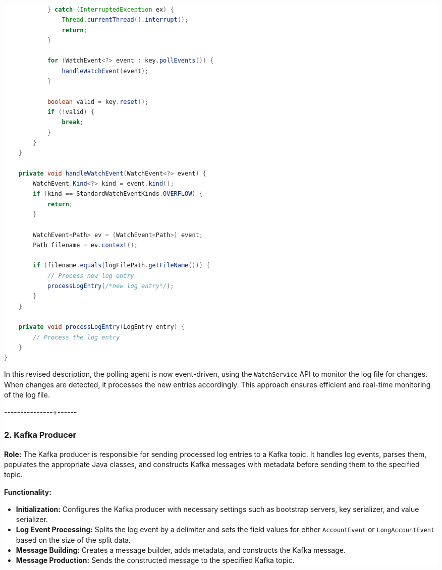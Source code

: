 ```java
            } catch (InterruptedException ex) {
                Thread.currentThread().interrupt();
                return;
            }

            for (WatchEvent<?> event : key.pollEvents()) {
                handleWatchEvent(event);
            }

            boolean valid = key.reset();
            if (!valid) {
                break;
            }
        }
    }

    private void handleWatchEvent(WatchEvent<?> event) {
        WatchEvent.Kind<?> kind = event.kind();
        if (kind == StandardWatchEventKinds.OVERFLOW) {
            return;
        }

        WatchEvent<Path> ev = (WatchEvent<Path>) event;
        Path filename = ev.context();

        if (filename.equals(logFilePath.getFileName())) {
            // Process new log entry
            processLogEntry(/*new log entry*/);
        }
    }

    private void processLogEntry(LogEntry entry) {
        // Process the log entry
    }
}
```

In this revised description, the polling agent is now event-driven, using the `WatchService` API to monitor the log file for changes. When changes are detected, it processes the new entries accordingly. This approach ensures efficient and real-time monitoring of the log file.

---------------+------
### 2. Kafka Producer

**Role:**
The Kafka producer is responsible for sending processed log entries to a Kafka topic. It handles log events, parses them, populates the appropriate Java classes, and constructs Kafka messages with metadata before sending them to the specified topic.

**Functionality:**
- **Initialization:** Configures the Kafka producer with necessary settings such as bootstrap servers, key serializer, and value serializer.
- **Log Event Processing:** Splits the log event by a delimiter and sets the field values for either `AccountEvent` or `LongAccountEvent` based on the size of the split data.
- **Message Building:** Creates a message builder, adds metadata, and constructs the Kafka message.
- **Message Production:** Sends the constructed message to the specified Kafka topic.
